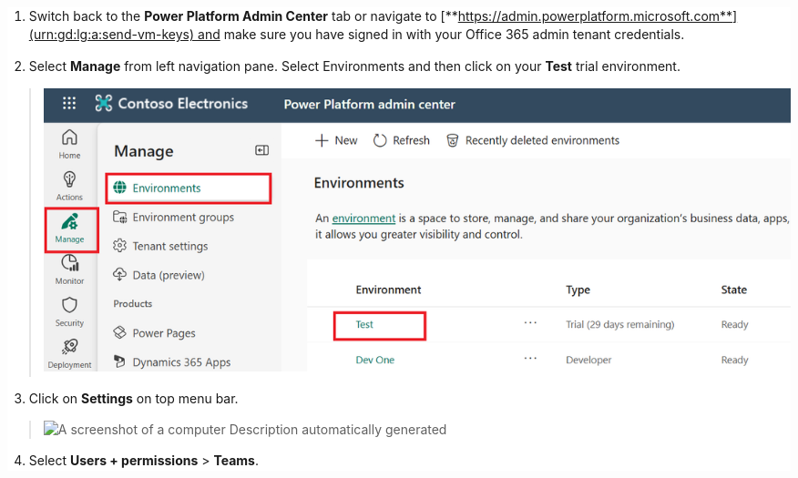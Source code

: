 1.  Switch back to the **Power Platform Admin Center** tab or navigate
    to [**https://admin.powerplatform.microsoft.com**](urn:gd:lg:a:send-vm-keys) and
    make sure you have signed in with your Office 365 admin tenant
    credentials.

2.  Select **Manage** from left navigation pane. Select Environments and
    then click on your **Test** trial environment.

> ![](./media/image61.png)

3.  Click on **Settings** on top menu bar.

> ![A screenshot of a computer Description automatically
> generated](./media/image62.png)

4.  Select **Users + permissions** \> **Teams**.
